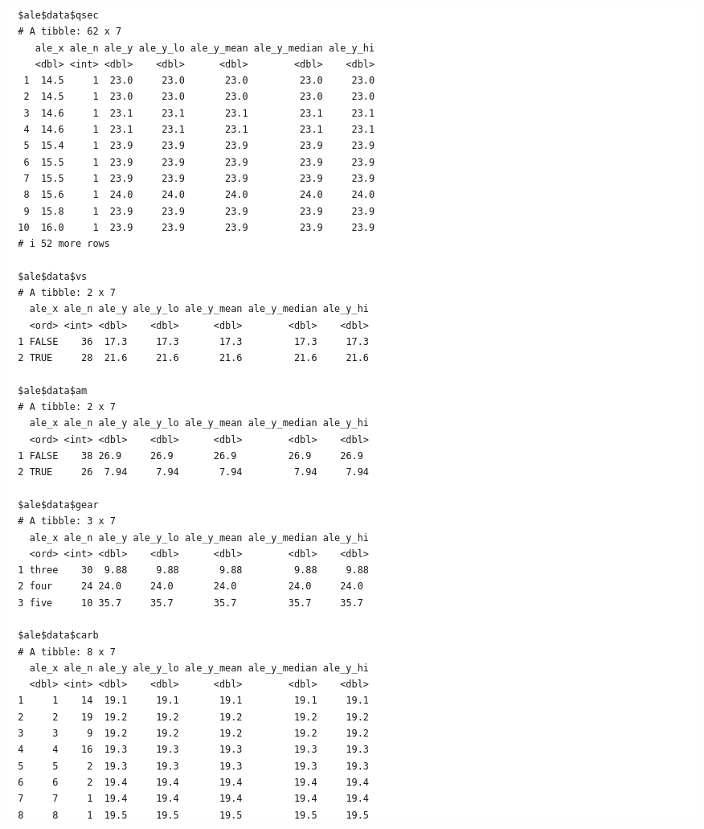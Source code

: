       $ale$data$qsec
      # A tibble: 62 x 7
         ale_x ale_n ale_y ale_y_lo ale_y_mean ale_y_median ale_y_hi
         <dbl> <int> <dbl>    <dbl>      <dbl>        <dbl>    <dbl>
       1  14.5     1  23.0     23.0       23.0         23.0     23.0
       2  14.5     1  23.0     23.0       23.0         23.0     23.0
       3  14.6     1  23.1     23.1       23.1         23.1     23.1
       4  14.6     1  23.1     23.1       23.1         23.1     23.1
       5  15.4     1  23.9     23.9       23.9         23.9     23.9
       6  15.5     1  23.9     23.9       23.9         23.9     23.9
       7  15.5     1  23.9     23.9       23.9         23.9     23.9
       8  15.6     1  24.0     24.0       24.0         24.0     24.0
       9  15.8     1  23.9     23.9       23.9         23.9     23.9
      10  16.0     1  23.9     23.9       23.9         23.9     23.9
      # i 52 more rows
      
      $ale$data$vs
      # A tibble: 2 x 7
        ale_x ale_n ale_y ale_y_lo ale_y_mean ale_y_median ale_y_hi
        <ord> <int> <dbl>    <dbl>      <dbl>        <dbl>    <dbl>
      1 FALSE    36  17.3     17.3       17.3         17.3     17.3
      2 TRUE     28  21.6     21.6       21.6         21.6     21.6
      
      $ale$data$am
      # A tibble: 2 x 7
        ale_x ale_n ale_y ale_y_lo ale_y_mean ale_y_median ale_y_hi
        <ord> <int> <dbl>    <dbl>      <dbl>        <dbl>    <dbl>
      1 FALSE    38 26.9     26.9       26.9         26.9     26.9 
      2 TRUE     26  7.94     7.94       7.94         7.94     7.94
      
      $ale$data$gear
      # A tibble: 3 x 7
        ale_x ale_n ale_y ale_y_lo ale_y_mean ale_y_median ale_y_hi
        <ord> <int> <dbl>    <dbl>      <dbl>        <dbl>    <dbl>
      1 three    30  9.88     9.88       9.88         9.88     9.88
      2 four     24 24.0     24.0       24.0         24.0     24.0 
      3 five     10 35.7     35.7       35.7         35.7     35.7 
      
      $ale$data$carb
      # A tibble: 8 x 7
        ale_x ale_n ale_y ale_y_lo ale_y_mean ale_y_median ale_y_hi
        <dbl> <int> <dbl>    <dbl>      <dbl>        <dbl>    <dbl>
      1     1    14  19.1     19.1       19.1         19.1     19.1
      2     2    19  19.2     19.2       19.2         19.2     19.2
      3     3     9  19.2     19.2       19.2         19.2     19.2
      4     4    16  19.3     19.3       19.3         19.3     19.3
      5     5     2  19.3     19.3       19.3         19.3     19.3
      6     6     2  19.4     19.4       19.4         19.4     19.4
      7     7     1  19.4     19.4       19.4         19.4     19.4
      8     8     1  19.5     19.5       19.5         19.5     19.5
      